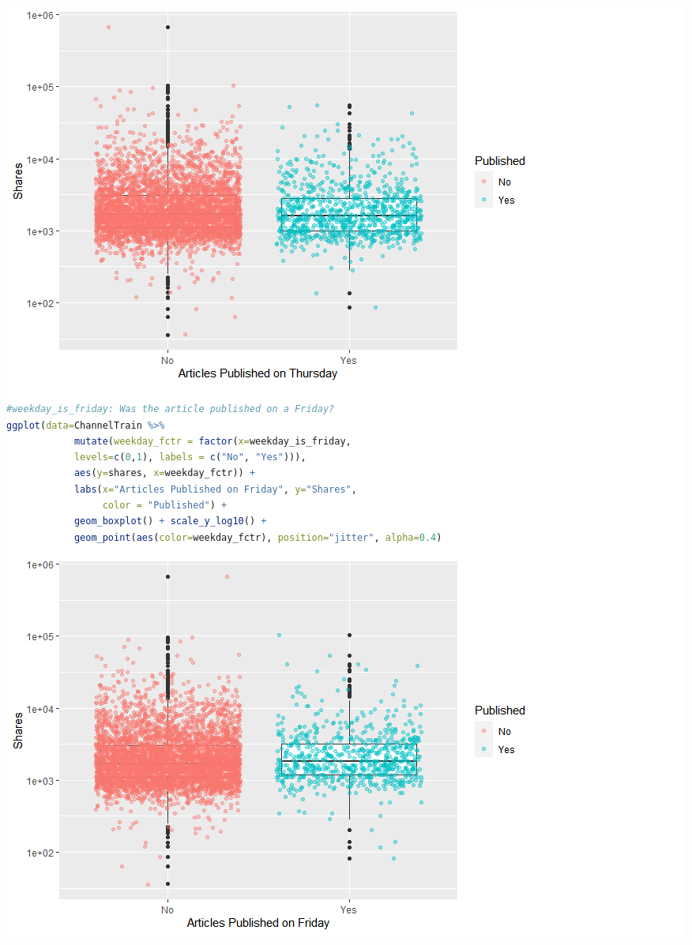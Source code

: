![](Tech_Summary_files/figure-gfm/unnamed-chunk-17-4.png)

``` r
#weekday_is_friday: Was the article published on a Friday?
ggplot(data=ChannelTrain %>% 
            mutate(weekday_fctr = factor(x=weekday_is_friday,  
            levels=c(0,1), labels = c("No", "Yes"))), 
            aes(y=shares, x=weekday_fctr)) + 
            labs(x="Articles Published on Friday", y="Shares", 
                 color = "Published") +
            geom_boxplot() + scale_y_log10() +
            geom_point(aes(color=weekday_fctr), position="jitter", alpha=0.4) 
```

![](Tech_Summary_files/figure-gfm/unnamed-chunk-17-5.png)
